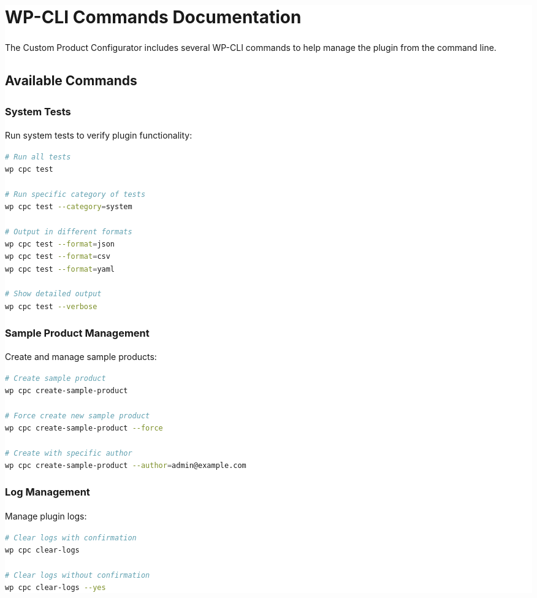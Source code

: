 # WP-CLI Commands Documentation

The Custom Product Configurator includes several WP-CLI commands to help manage the plugin from the command line.

## Available Commands

### System Tests

Run system tests to verify plugin functionality:

```bash
# Run all tests
wp cpc test

# Run specific category of tests
wp cpc test --category=system

# Output in different formats
wp cpc test --format=json
wp cpc test --format=csv
wp cpc test --format=yaml

# Show detailed output
wp cpc test --verbose
```

### Sample Product Management

Create and manage sample products:

```bash
# Create sample product
wp cpc create-sample-product

# Force create new sample product
wp cpc create-sample-product --force

# Create with specific author
wp cpc create-sample-product --author=admin@example.com
```

### Log Management

Manage plugin logs:

```bash
# Clear logs with confirmation
wp cpc clear-logs

# Clear logs without confirmation
wp cpc clear-logs --yes
```
